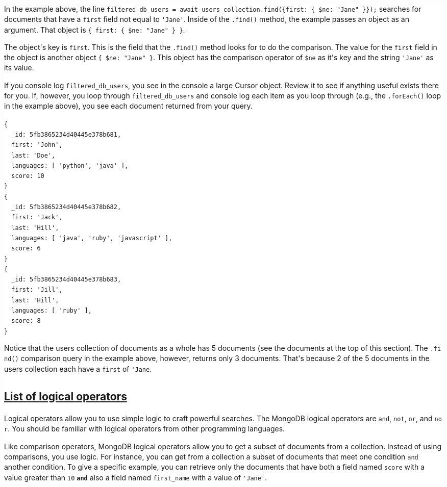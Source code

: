 In the example above, the line `filtered_db_users = await users_collection.find({first: { $ne: "Jane" }});` searches for documents that have a `first` field not equal to `'Jane'`. Inside of the `.find()` method, the example passes an object as an argument. That object is `{ first: { $ne: "Jane" } }`. 

The object's key is `first`. This is the field that the `.find()` method looks for to do the comparison. The value for the `first` field in the object is another object `{ $ne: "Jane" }`. This object has the comparison operator of `$ne` as it's key and the string `'Jane'` as its value. 

If you console log `filtered_db_users`, you see in the console a large Cursor object. Review it to see if anything useful exists there for you. If, however, you loop through `filtered_db_users` and console log each item as you loop through (e.g., the `.forEach()` loop in the example above), you see each document returned from your query. 


```node 
{
  _id: 5fb3865234d40445e378b681,
  first: 'John',
  last: 'Doe',
  languages: [ 'python', 'java' ],
  score: 10
}
{
  _id: 5fb3865234d40445e378b682,
  first: 'Jack',
  last: 'Hill',
  languages: [ 'java', 'ruby', 'javascript' ],
  score: 6
}
{
  _id: 5fb3865234d40445e378b683,
  first: 'Jill',
  last: 'Hill',
  languages: [ 'ruby' ],
  score: 8
}
```

Notice that the users collection of documents as a whole has 5 documents (see the documents at the top of this section). The `.find()` comparison query in the example above, however, returns only 3 documents. That's because 2 of the 5 documents in the users collection each have a `first` of `'Jane`. 

## [List of logical operators](#list-of-logical-operators)

Logical operators allow you to use simple logic to craft powerful searches. The MongoDB logical operators are `and`, `not`, `or`, and `nor`. You should be familiar with logical operators from other programming languages. 

Like comparison operators, MongoDB logical operators allow you to get a subset of documents from a collection. Instead of using comparisons, you use logic. For instance, you can get from a collection a subset of documents that meet one condition `and` another condition. To give a specific example, you can retrieve only the documents that have both a field named `score` with a value greater than `10` **`and`** also a field named `first_name` with a value of `'Jane'`.  
